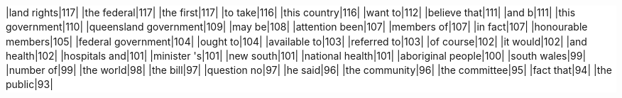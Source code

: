 |land rights|117|
|the federal|117|
|the first|117|
|to take|116|
|this country|116|
|want to|112|
|believe that|111|
|and b|111|
|this government|110|
|queensland government|109|
|may be|108|
|attention been|107|
|members of|107|
|in fact|107|
|honourable members|105|
|federal government|104|
|ought to|104|
|available to|103|
|referred to|103|
|of course|102|
|it would|102|
|and health|102|
|hospitals and|101|
|minister 's|101|
|new south|101|
|national health|101|
|aboriginal people|100|
|south wales|99|
|number of|99|
|the world|98|
|the bill|97|
|question no|97|
|he said|96|
|the community|96|
|the committee|95|
|fact that|94|
|the public|93|